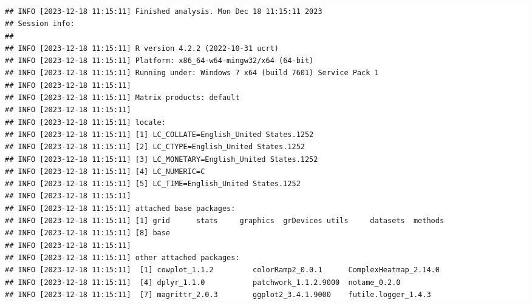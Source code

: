     ## INFO [2023-12-18 11:15:11] Finished analysis. Mon Dec 18 11:15:11 2023
    ## Session info:
    ## 
    ## INFO [2023-12-18 11:15:11] R version 4.2.2 (2022-10-31 ucrt)
    ## INFO [2023-12-18 11:15:11] Platform: x86_64-w64-mingw32/x64 (64-bit)
    ## INFO [2023-12-18 11:15:11] Running under: Windows 7 x64 (build 7601) Service Pack 1
    ## INFO [2023-12-18 11:15:11] 
    ## INFO [2023-12-18 11:15:11] Matrix products: default
    ## INFO [2023-12-18 11:15:11] 
    ## INFO [2023-12-18 11:15:11] locale:
    ## INFO [2023-12-18 11:15:11] [1] LC_COLLATE=English_United States.1252 
    ## INFO [2023-12-18 11:15:11] [2] LC_CTYPE=English_United States.1252   
    ## INFO [2023-12-18 11:15:11] [3] LC_MONETARY=English_United States.1252
    ## INFO [2023-12-18 11:15:11] [4] LC_NUMERIC=C                          
    ## INFO [2023-12-18 11:15:11] [5] LC_TIME=English_United States.1252    
    ## INFO [2023-12-18 11:15:11] 
    ## INFO [2023-12-18 11:15:11] attached base packages:
    ## INFO [2023-12-18 11:15:11] [1] grid      stats     graphics  grDevices utils     datasets  methods  
    ## INFO [2023-12-18 11:15:11] [8] base     
    ## INFO [2023-12-18 11:15:11] 
    ## INFO [2023-12-18 11:15:11] other attached packages:
    ## INFO [2023-12-18 11:15:11]  [1] cowplot_1.1.2         colorRamp2_0.0.1      ComplexHeatmap_2.14.0
    ## INFO [2023-12-18 11:15:11]  [4] dplyr_1.1.0           patchwork_1.1.2.9000  notame_0.2.0         
    ## INFO [2023-12-18 11:15:11]  [7] magrittr_2.0.3        ggplot2_3.4.1.9000    futile.logger_1.4.3  